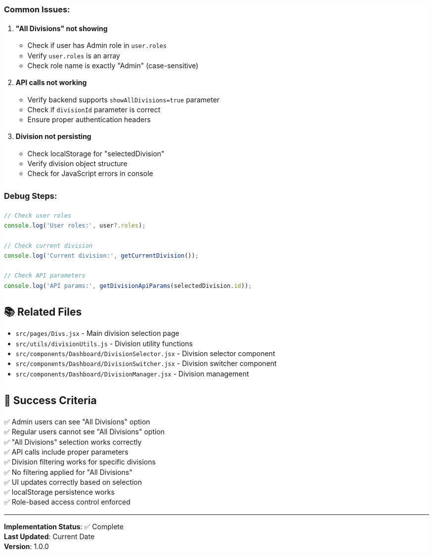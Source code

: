 ### Common Issues:

1. **"All Divisions" not showing**
   - Check if user has Admin role in `user.roles`
   - Verify `user.roles` is an array
   - Check role name is exactly "Admin" (case-sensitive)

2. **API calls not working**
   - Verify backend supports `showAllDivisions=true` parameter
   - Check if `divisionId` parameter is correct
   - Ensure proper authentication headers

3. **Division not persisting**
   - Check localStorage for "selectedDivision"
   - Verify division object structure
   - Check for JavaScript errors in console

### Debug Steps:
```javascript
// Check user roles
console.log('User roles:', user?.roles);

// Check current division
console.log('Current division:', getCurrentDivision());

// Check API parameters
console.log('API params:', getDivisionApiParams(selectedDivision.id));
```

## 📚 Related Files

- `src/pages/Divs.jsx` - Main division selection page
- `src/utils/divisionUtils.js` - Division utility functions
- `src/components/Dashboard/DivisionSelector.jsx` - Division selector component
- `src/components/Dashboard/DivisionSwitcher.jsx` - Division switcher component
- `src/components/Dashboard/DivisionManager.jsx` - Division management

## 🎉 Success Criteria

✅ Admin users can see "All Divisions" option  
✅ Regular users cannot see "All Divisions" option  
✅ "All Divisions" selection works correctly  
✅ API calls include proper parameters  
✅ Division filtering works for specific divisions  
✅ No filtering applied for "All Divisions"  
✅ UI updates correctly based on selection  
✅ localStorage persistence works  
✅ Role-based access control enforced  

---

**Implementation Status**: ✅ Complete  
**Last Updated**: Current Date  
**Version**: 1.0.0
